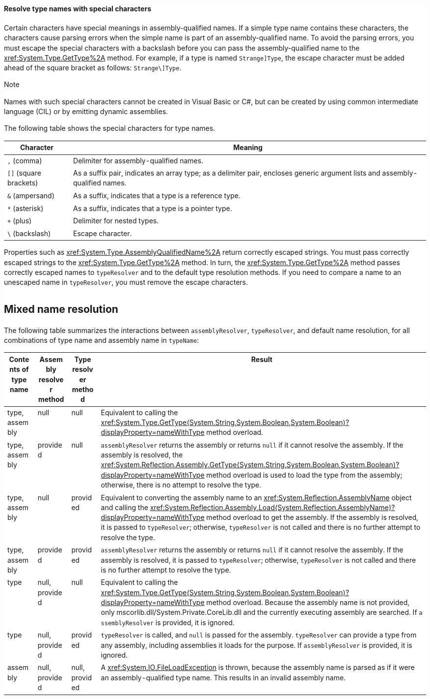 #### Resolve type names with special characters

Certain characters have special meanings in assembly-qualified names. If a simple type name contains these characters, the characters cause parsing errors when the simple name is part of an assembly-qualified name. To avoid the parsing errors, you must escape the special characters with a backslash before you can pass the assembly-qualified name to the <xref:System.Type.GetType%2A> method. For example, if a type is named `Strange]Type`, the escape character must be added ahead of the square bracket as follows: `Strange\]Type`.

> [!NOTE]
> Names with such special characters cannot be created in Visual Basic or C#, but can be created by using common intermediate language (CIL) or by emitting dynamic assemblies.

The following table shows the special characters for type names.

|Character|Meaning|
|---------------|-------------|
|`,` (comma)|Delimiter for assembly-qualified names.|
|`[]` (square brackets)|As a suffix pair, indicates an array type; as a delimiter pair, encloses generic argument lists and assembly-qualified names.|
|`&` (ampersand)|As a suffix, indicates that a type is a reference type.|
|`*` (asterisk)|As a suffix, indicates that a type is a pointer type.|
|`+` (plus)|Delimiter for nested types.|
|`\` (backslash)|Escape character.|

Properties such as <xref:System.Type.AssemblyQualifiedName%2A> return correctly escaped strings. You must pass correctly escaped strings to the <xref:System.Type.GetType%2A> method. In turn, the <xref:System.Type.GetType%2A> method passes correctly escaped names to `typeResolver` and to the default type resolution methods. If you need to compare a name to an unescaped name in `typeResolver`, you must remove the escape characters.

## Mixed name resolution

The following table summarizes the interactions between `assemblyResolver`, `typeResolver`, and default name resolution, for all combinations of type name and assembly name in `typeName`:

|Contents of type name|Assembly resolver method|Type resolver method|Result|
|---------------------------|------------------------------|--------------------------|------------|
|type, assembly|null|null|Equivalent to calling the <xref:System.Type.GetType(System.String,System.Boolean,System.Boolean)?displayProperty=nameWithType> method overload.|
|type, assembly|provided|null|`assemblyResolver` returns the assembly or returns `null` if it cannot resolve the assembly. If the assembly is resolved, the <xref:System.Reflection.Assembly.GetType(System.String,System.Boolean,System.Boolean)?displayProperty=nameWithType> method overload is used to load the type from the assembly; otherwise, there is no attempt to resolve the type.|
|type, assembly|null|provided|Equivalent to converting the assembly name to an <xref:System.Reflection.AssemblyName> object and calling the <xref:System.Reflection.Assembly.Load(System.Reflection.AssemblyName)?displayProperty=nameWithType> method overload to get the assembly. If the assembly is resolved, it is passed to `typeResolver`; otherwise, `typeResolver` is not called and there is no further attempt to resolve the type.|
|type, assembly|provided|provided|`assemblyResolver` returns the assembly or returns `null` if it cannot resolve the assembly. If the assembly is resolved, it is passed to `typeResolver`; otherwise, `typeResolver` is not called and there is no further attempt to resolve the type.|
|type|null, provided|null|Equivalent to calling the <xref:System.Type.GetType(System.String,System.Boolean,System.Boolean)?displayProperty=nameWithType> method overload. Because the assembly name is not provided, only mscorlib.dll/System.Private.CoreLib.dll and the currently executing assembly are searched. If `assemblyResolver` is provided, it is ignored.|
|type|null, provided|provided|`typeResolver` is called, and `null` is passed for the assembly. `typeResolver` can provide a type from any assembly, including assemblies it loads for the purpose. If `assemblyResolver` is provided, it is ignored.|
|assembly|null, provided|null, provided|A <xref:System.IO.FileLoadException> is thrown, because the assembly name is parsed as if it were an assembly-qualified type name. This results in an invalid assembly name.|
